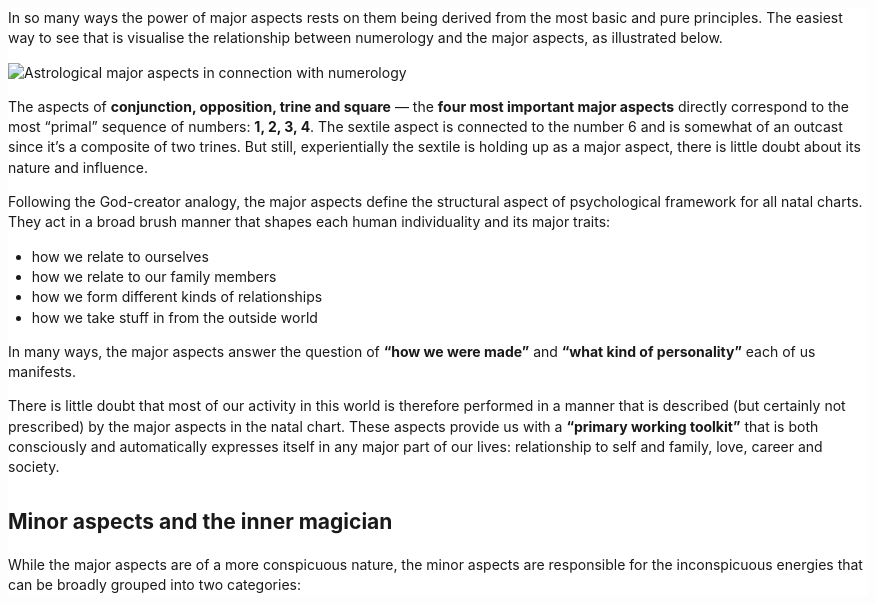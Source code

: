 In so many ways the power of major aspects rests on them being derived from the most basic and pure principles. The easiest way to see that is visualise the relationship between numerology and the major aspects, as illustrated below.

<img loading="lazy" src="/images/illustrations/astrology-aspects-major-numerology.png" srcset="/images/illustrations/astrology-aspects-major-numerology.png 1x, /images/illustrations/astrology-aspects-major-numerology@2x.png 2x, /images/illustrations/astrology-aspects-major-numerology@3x.png 3x" alt="Astrological major aspects in connection with numerology">

The aspects of **conjunction, opposition, trine and square** — the **four most important major aspects** directly correspond to the most “primal” sequence of numbers: **1, 2, 3, 4**. The sextile aspect is connected to the number 6 and is somewhat of an outcast since it’s a composite of two trines. But still, experientially the sextile is holding up as a major aspect, there is little doubt about its nature and influence.

Following the God-creator analogy, the major aspects define the structural aspect of psychological framework for all natal charts. They act in a broad brush manner that shapes each human individuality and its major traits:

* how we relate to ourselves
* how we relate to our family members
* how we form different kinds of relationships
* how we take stuff in from the outside world

In many ways, the major aspects answer the question of **“how we were made”** and **“what kind of personality”** each of us manifests.

There is little doubt that most of our activity in this world is therefore performed in a manner that is described (but certainly not prescribed) by the major aspects in the natal chart. These aspects provide us with a **“primary working toolkit”** that is both consciously and automatically expresses itself in any major part of our lives: relationship to self and family, love, career and society.

## Minor aspects and the inner magician

While the major aspects are of a more conspicuous nature, the minor aspects are responsible for the inconspicuous energies that can be broadly grouped into two categories:
